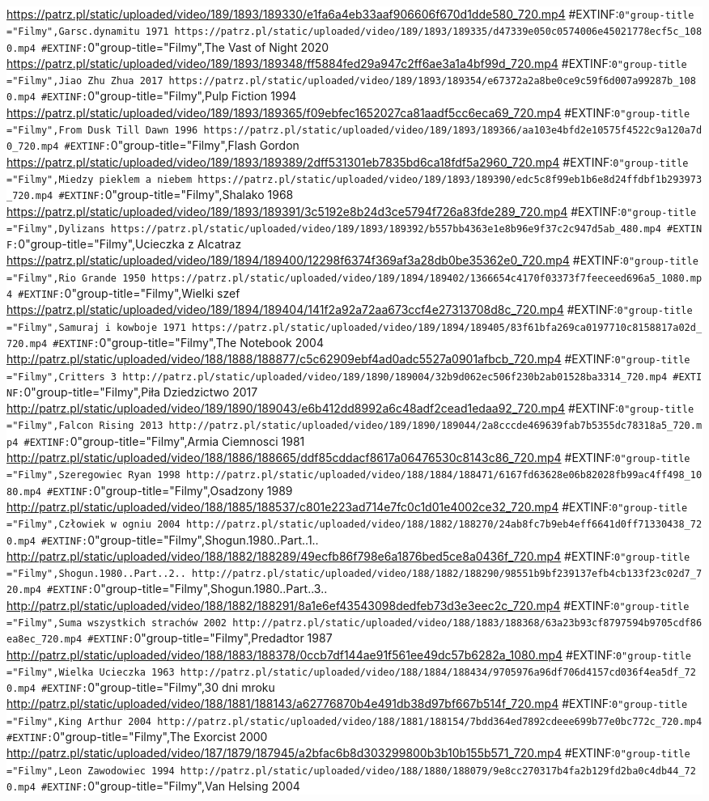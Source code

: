 https://patrz.pl/static/uploaded/video/189/1893/189330/e1fa6a4eb33aaf906606f670d1dde580_720.mp4
#EXTINF:`0"group-title="Filmy",Garsc.dynamitu 1971
https://patrz.pl/static/uploaded/video/189/1893/189335/d47339e050c0574006e45021778ecf5c_1080.mp4
#EXTINF:`0"group-title="Filmy",The Vast of Night 2020
https://patrz.pl/static/uploaded/video/189/1893/189348/ff5884fed29a947c2ff6ae3a1a4bf99d_720.mp4
#EXTINF:`0"group-title="Filmy",Jiao Zhu Zhua 2017
https://patrz.pl/static/uploaded/video/189/1893/189354/e67372a2a8be0ce9c59f6d007a99287b_1080.mp4
#EXTINF:`0"group-title="Filmy",Pulp Fiction 1994
https://patrz.pl/static/uploaded/video/189/1893/189365/f09ebfec1652027ca81aadf5cc6eca69_720.mp4
#EXTINF:`0"group-title="Filmy",From Dusk Till Dawn 1996
https://patrz.pl/static/uploaded/video/189/1893/189366/aa103e4bfd2e10575f4522c9a120a7d0_720.mp4
#EXTINF:`0"group-title="Filmy",Flash Gordon
https://patrz.pl/static/uploaded/video/189/1893/189389/2dff531301eb7835bd6ca18fdf5a2960_720.mp4
#EXTINF:`0"group-title="Filmy",Miedzy pieklem a niebem
https://patrz.pl/static/uploaded/video/189/1893/189390/edc5c8f99eb1b6e8d24ffdbf1b293973_720.mp4
#EXTINF:`0"group-title="Filmy",Shalako 1968
https://patrz.pl/static/uploaded/video/189/1893/189391/3c5192e8b24d3ce5794f726a83fde289_720.mp4
#EXTINF:`0"group-title="Filmy",Dylizans
https://patrz.pl/static/uploaded/video/189/1893/189392/b557bb4363e1e8b96e9f37c2c947d5ab_480.mp4
#EXTINF:`0"group-title="Filmy",Ucieczka z Alcatraz
https://patrz.pl/static/uploaded/video/189/1894/189400/12298f6374f369af3a28db0be35362e0_720.mp4
#EXTINF:`0"group-title="Filmy",Rio Grande 1950
https://patrz.pl/static/uploaded/video/189/1894/189402/1366654c4170f03373f7feeceed696a5_1080.mp4
#EXTINF:`0"group-title="Filmy",Wielki szef
https://patrz.pl/static/uploaded/video/189/1894/189404/141f2a92a72aa673ccf4e27313708d8c_720.mp4
#EXTINF:`0"group-title="Filmy",Samuraj i kowboje 1971
https://patrz.pl/static/uploaded/video/189/1894/189405/83f61bfa269ca0197710c8158817a02d_720.mp4
#EXTINF:`0"group-title="Filmy",The Notebook 2004
http://patrz.pl/static/uploaded/video/188/1888/188877/c5c62909ebf4ad0adc5527a0901afbcb_720.mp4
#EXTINF:`0"group-title="Filmy",Critters 3
http://patrz.pl/static/uploaded/video/189/1890/189004/32b9d062ec506f230b2ab01528ba3314_720.mp4
#EXTINF:`0"group-title="Filmy",Piła Dziedzictwo 2017
http://patrz.pl/static/uploaded/video/189/1890/189043/e6b412dd8992a6c48adf2cead1edaa92_720.mp4
#EXTINF:`0"group-title="Filmy",Falcon Rising 2013
http://patrz.pl/static/uploaded/video/189/1890/189044/2a8cccde469639fab7b5355dc78318a5_720.mp4
#EXTINF:`0"group-title="Filmy",Armia Ciemnosci 1981
http://patrz.pl/static/uploaded/video/188/1886/188665/ddf85cddacf8617a06476530c8143c86_720.mp4
#EXTINF:`0"group-title="Filmy",Szeregowiec Ryan 1998
http://patrz.pl/static/uploaded/video/188/1884/188471/6167fd63628e06b82028fb99ac4ff498_1080.mp4
#EXTINF:`0"group-title="Filmy",Osadzony 1989
http://patrz.pl/static/uploaded/video/188/1885/188537/c801e223ad714e7fc0c1d01e4002ce32_720.mp4
#EXTINF:`0"group-title="Filmy",Człowiek w ogniu 2004
http://patrz.pl/static/uploaded/video/188/1882/188270/24ab8fc7b9eb4eff6641d0ff71330438_720.mp4
#EXTINF:`0"group-title="Filmy",Shogun.1980..Part..1..
http://patrz.pl/static/uploaded/video/188/1882/188289/49ecfb86f798e6a1876bed5ce8a0436f_720.mp4
#EXTINF:`0"group-title="Filmy",Shogun.1980..Part..2..
http://patrz.pl/static/uploaded/video/188/1882/188290/98551b9bf239137efb4cb133f23c02d7_720.mp4
#EXTINF:`0"group-title="Filmy",Shogun.1980..Part..3..
http://patrz.pl/static/uploaded/video/188/1882/188291/8a1e6ef43543098dedfeb73d3e3eec2c_720.mp4
#EXTINF:`0"group-title="Filmy",Suma wszystkich strachów 2002
http://patrz.pl/static/uploaded/video/188/1883/188368/63a23b93cf8797594b9705cdf86ea8ec_720.mp4
#EXTINF:`0"group-title="Filmy",Predadtor 1987
http://patrz.pl/static/uploaded/video/188/1883/188378/0ccb7df144ae91f561ee49dc57b6282a_1080.mp4
#EXTINF:`0"group-title="Filmy",Wielka Ucieczka 1963
http://patrz.pl/static/uploaded/video/188/1884/188434/9705976a96df706d4157cd036f4ea5df_720.mp4
#EXTINF:`0"group-title="Filmy",30 dni mroku
http://patrz.pl/static/uploaded/video/188/1881/188143/a62776870b4e491db38d97bf667b514f_720.mp4
#EXTINF:`0"group-title="Filmy",King Arthur 2004
http://patrz.pl/static/uploaded/video/188/1881/188154/7bdd364ed7892cdeee699b77e0bc772c_720.mp4
#EXTINF:`0"group-title="Filmy",The Exorcist 2000
http://patrz.pl/static/uploaded/video/187/1879/187945/a2bfac6b8d303299800b3b10b155b571_720.mp4
#EXTINF:`0"group-title="Filmy",Leon Zawodowiec 1994
http://patrz.pl/static/uploaded/video/188/1880/188079/9e8cc270317b4fa2b129fd2ba0c4db44_720.mp4
#EXTINF:`0"group-title="Filmy",Van Helsing 2004